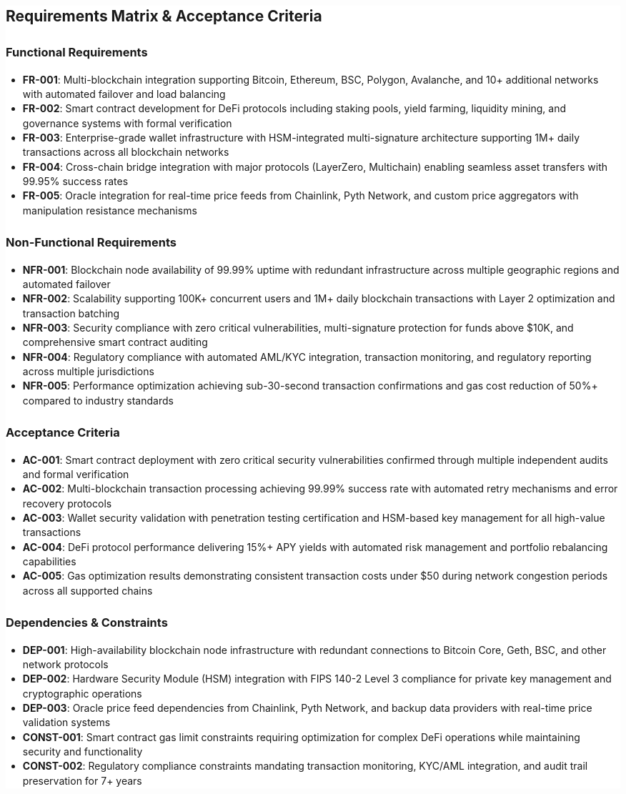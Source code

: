 ## **Requirements Matrix & Acceptance Criteria**

### **Functional Requirements**

- **FR-001**: Multi-blockchain integration supporting Bitcoin, Ethereum, BSC, Polygon, Avalanche, and 10+ additional networks with automated failover and load balancing
- **FR-002**: Smart contract development for DeFi protocols including staking pools, yield farming, liquidity mining, and governance systems with formal verification
- **FR-003**: Enterprise-grade wallet infrastructure with HSM-integrated multi-signature architecture supporting 1M+ daily transactions across all blockchain networks
- **FR-004**: Cross-chain bridge integration with major protocols (LayerZero, Multichain) enabling seamless asset transfers with 99.95% success rates
- **FR-005**: Oracle integration for real-time price feeds from Chainlink, Pyth Network, and custom price aggregators with manipulation resistance mechanisms

### **Non-Functional Requirements**

- **NFR-001**: Blockchain node availability of 99.99% uptime with redundant infrastructure across multiple geographic regions and automated failover
- **NFR-002**: Scalability supporting 100K+ concurrent users and 1M+ daily blockchain transactions with Layer 2 optimization and transaction batching
- **NFR-003**: Security compliance with zero critical vulnerabilities, multi-signature protection for funds above $10K, and comprehensive smart contract auditing
- **NFR-004**: Regulatory compliance with automated AML/KYC integration, transaction monitoring, and regulatory reporting across multiple jurisdictions
- **NFR-005**: Performance optimization achieving sub-30-second transaction confirmations and gas cost reduction of 50%+ compared to industry standards

### **Acceptance Criteria**

- **AC-001**: Smart contract deployment with zero critical security vulnerabilities confirmed through multiple independent audits and formal verification
- **AC-002**: Multi-blockchain transaction processing achieving 99.99% success rate with automated retry mechanisms and error recovery protocols
- **AC-003**: Wallet security validation with penetration testing certification and HSM-based key management for all high-value transactions
- **AC-004**: DeFi protocol performance delivering 15%+ APY yields with automated risk management and portfolio rebalancing capabilities
- **AC-005**: Gas optimization results demonstrating consistent transaction costs under $50 during network congestion periods across all supported chains

### **Dependencies & Constraints**

- **DEP-001**: High-availability blockchain node infrastructure with redundant connections to Bitcoin Core, Geth, BSC, and other network protocols
- **DEP-002**: Hardware Security Module (HSM) integration with FIPS 140-2 Level 3 compliance for private key management and cryptographic operations
- **DEP-003**: Oracle price feed dependencies from Chainlink, Pyth Network, and backup data providers with real-time price validation systems
- **CONST-001**: Smart contract gas limit constraints requiring optimization for complex DeFi operations while maintaining security and functionality
- **CONST-002**: Regulatory compliance constraints mandating transaction monitoring, KYC/AML integration, and audit trail preservation for 7+ years
